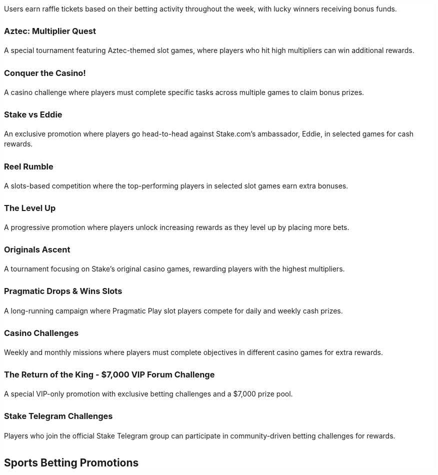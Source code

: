 Users earn raffle tickets based on their betting activity throughout the week, with lucky winners receiving bonus funds.

### **Aztec: Multiplier Quest**

A special tournament featuring Aztec-themed slot games, where players who hit high multipliers can win additional rewards.

### **Conquer the Casino!**

A casino challenge where players must complete specific tasks across multiple games to claim bonus prizes.

### **Stake vs Eddie**

An exclusive promotion where players go head-to-head against Stake.com’s ambassador, Eddie, in selected games for cash rewards.

### **Reel Rumble**

A slots-based competition where the top-performing players in selected slot games earn extra bonuses.

### **The Level Up**

A progressive promotion where players unlock increasing rewards as they level up by placing more bets.

### **Originals Ascent**

A tournament focusing on Stake’s original casino games, rewarding players with the highest multipliers.

### **Pragmatic Drops & Wins Slots**

A long-running campaign where Pragmatic Play slot players compete for daily and weekly cash prizes.

### **Casino Challenges**

Weekly and monthly missions where players must complete objectives in different casino games for extra rewards.

### **The Return of the King - $7,000 VIP Forum Challenge**

A special VIP-only promotion with exclusive betting challenges and a $7,000 prize pool.

### **Stake Telegram Challenges**

Players who join the official Stake Telegram group can participate in community-driven betting challenges for rewards.

## **Sports Betting Promotions**
